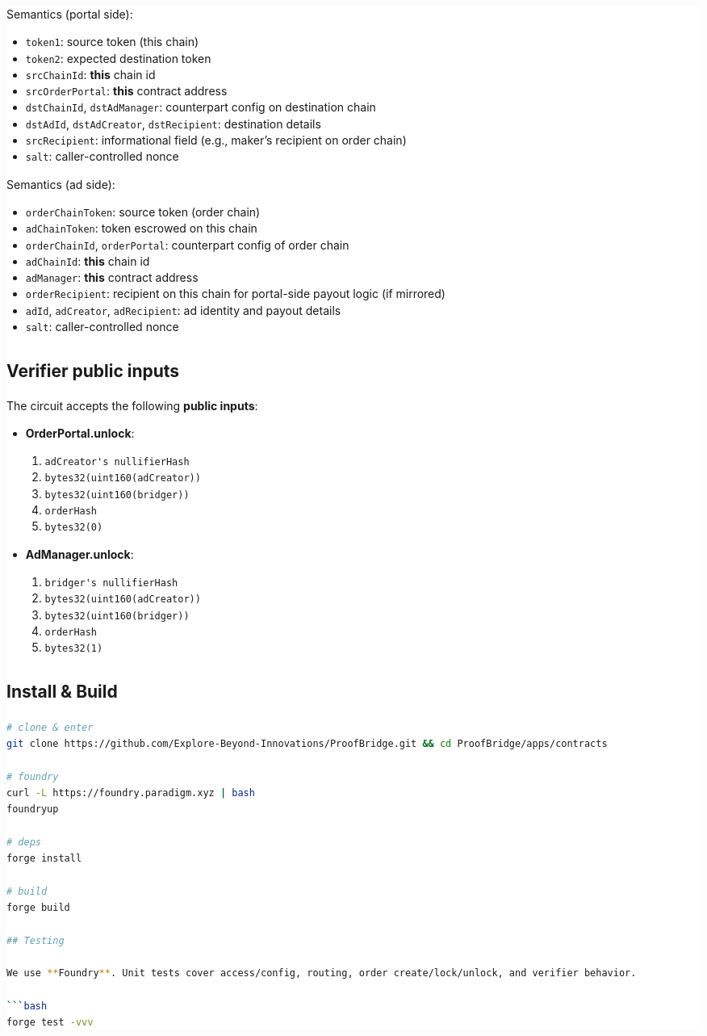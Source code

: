 Semantics (portal side):

* `token1`: source token (this chain)
* `token2`: expected destination token
* `srcChainId`: **this** chain id
* `srcOrderPortal`: **this** contract address
* `dstChainId`, `dstAdManager`: counterpart config on destination chain
* `dstAdId`, `dstAdCreator`, `dstRecipient`: destination details
* `srcRecipient`: informational field (e.g., maker’s recipient on order chain)
* `salt`: caller-controlled nonce

Semantics (ad side):

* `orderChainToken`: source token (order chain)
* `adChainToken`: token escrowed on this chain
* `orderChainId`, `orderPortal`: counterpart config of order chain
* `adChainId`: **this** chain id
* `adManager`: **this** contract address
* `orderRecipient`: recipient on this chain for portal-side payout logic (if mirrored)
* `adId`, `adCreator`, `adRecipient`: ad identity and payout details
* `salt`: caller-controlled nonce

## Verifier public inputs

The circuit accepts the following **public inputs**:

* **OrderPortal.unlock**:

  1. `adCreator's nullifierHash`
  2. `bytes32(uint160(adCreator))`
  3. `bytes32(uint160(bridger))`
  4. `orderHash`
  5. `bytes32(0)`

* **AdManager.unlock**:

  1. `bridger's nullifierHash`
  2. `bytes32(uint160(adCreator))`
  3. `bytes32(uint160(bridger))`
  4. `orderHash`
  5. `bytes32(1)`

## Install & Build

```bash
# clone & enter
git clone https://github.com/Explore-Beyond-Innovations/ProofBridge.git && cd ProofBridge/apps/contracts

# foundry
curl -L https://foundry.paradigm.xyz | bash
foundryup

# deps
forge install

# build
forge build

## Testing

We use **Foundry**. Unit tests cover access/config, routing, order create/lock/unlock, and verifier behavior.

```bash
forge test -vvv
```